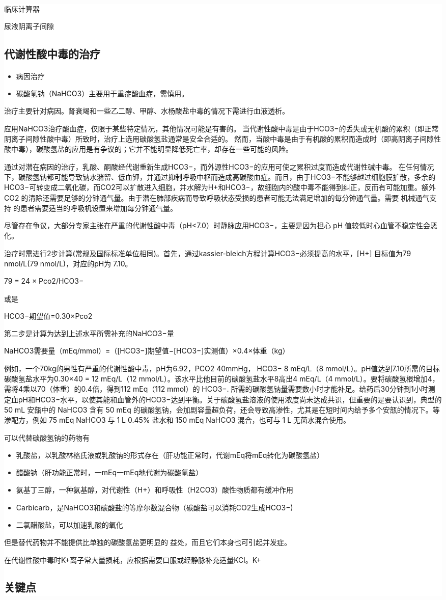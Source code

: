 

临床计算器

尿液阴离子间隙



## 代谢性酸中毒的治疗

- 病因治疗

- 碳酸氢钠（NaHCO3）主要用于重症酸血症，需慎用。


治疗主要针对病因。肾衰竭和一些乙二醇、甲醇、水杨酸盐中毒的情况下需进行血液透析。

应用NaHCO3治疗酸血症，仅限于某些特定情况，其他情况可能是有害的。 当代谢性酸中毒是由于HCO3−的丢失或无机酸的累积（即正常阴离子间隙性酸中毒）所致时，治疗上选用碳酸氢盐通常是安全合适的。 然而，当酸中毒是由于有机酸的累积而造成时（即高阴离子间隙性酸中毒），碳酸氢盐的应用是有争议的；它并不能明显降低死亡率，却存在一些可能的风险。

通过对潜在病因的治疗，乳酸、酮酸经代谢重新生成HCO3−，而外源性HCO3−的应用可使之累积过度而造成代谢性碱中毒。 在任何情况下，碳酸氢钠都可能导致钠水潴留、低血钾，并通过抑制呼吸中枢而造成高碳酸血症。而且，由于HCO3−不能够越过细胞膜扩散，多余的HCO3−可转变成二氧化碳，而CO2可以扩散进入细胞，并水解为H+和HCO3−，故细胞内的酸中毒不能得到纠正，反而有可能加重。额外 CO2 的清除还需要足够的分钟通气量。由于潜在肺部疾病而导致呼吸状态受损的患者可能无法满足增加的每分钟通气量。需要 机械通气支持 的患者需要适当的呼吸机设置来增加每分钟通气量。

尽管存在争议，大部分专家主张在严重的代谢性酸中毒（pH<7.0）时静脉应用HCO3−，主要是因为担心 pH 值较低时心血管不稳定性会恶化。

治疗时需进行2步计算(常规及国际标准单位相同)。首先，通过kassier-bleich方程计算HCO3−必须提高的水平，\[H+\] 目标值为79 nmol/L(79 nmol/L)，对应的pH为 7.10。

79 = 24 × Pco2/HCO3−

或是

HCO3−期望值=0.30×Pco2

第二步是计算为达到上述水平所需补充的NaHCO3−量

NaHCO3需要量（mEq/mmol）=（\[HCO3−\]期望值−\[HCO3−\]实测值）×0.4×体重（kg）

例如，一个70kg的男性有严重的代谢性酸中毒，pH为6.92，PCO2 40mmHg， HCO3− 8 mEq/L（8 mmol/L）。pH值达到7.10所需的目标碳酸氢盐水平为0.30×40 = 12 mEq/L（12 mmol/L）。该水平比他目前的碳酸氢盐水平8高出4 mEq/L（4 mmol/L）。要将碳酸氢根增加4，需将4乘以70（体重）的0.4倍，得到112 mEq（112 mmol）的 HCO3−. 所需的碳酸氢钠量需要数小时才能补足。给药后30分钟到1小时测定血pH和HCO3−水平，以使其能和血管外的HCO3−达到平衡。关于碳酸氢盐溶液的使用浓度尚未达成共识，但重要的是要认识到，典型的 50 mL 安瓿中的 NaHCO3 含有 50 mEq 的碳酸氢钠，会加剧容量超负荷，还会导致高渗性，尤其是在短时间内给予多个安瓿的情况下。等渗配方，例如 75 mEq NaHCO3 与 1 L 0.45% 盐水和 150 mEq NaHCO3 混合，也可与 1 L 无菌水混合使用。

可以代替碳酸氢钠的药物有

- 乳酸盐，以乳酸林格氏液或乳酸钠的形式存在（肝功能正常时，代谢mEq将mEq转化为碳酸氢盐）

- 醋酸钠（肝功能正常时，一mEq一mEq地代谢为碳酸氢盐）

- 氨基丁三醇，一种氨基醇，对代谢性（H+）和呼吸性（H2CO3）酸性物质都有缓冲作用

- Carbicarb，是NaHCO3和碳酸盐的等摩尔数混合物（碳酸盐可以消耗CO2生成HCO3−)

- 二氯醋酸盐，可以加速乳酸的氧化


但是替代药物并不能提供比单独的碳酸氢盐更明显的 益处，而且它们本身也可引起并发症。

在代谢性酸中毒时K+离子常大量损耗，应根据需要口服或经静脉补充适量KCl。K+

## 关键点
